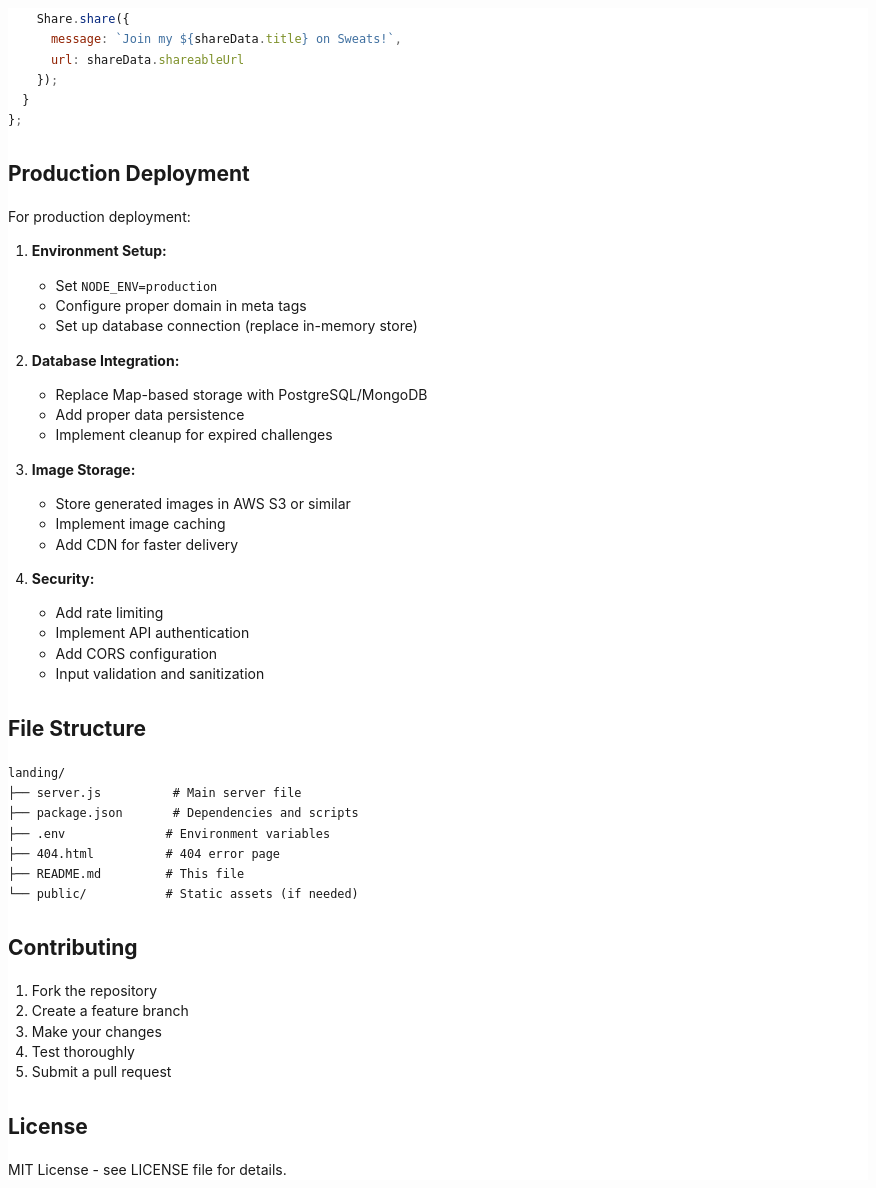 ```javascript
    Share.share({
      message: `Join my ${shareData.title} on Sweats!`,
      url: shareData.shareableUrl
    });
  }
};
```

## Production Deployment

For production deployment:

1. **Environment Setup:**
   - Set `NODE_ENV=production`
   - Configure proper domain in meta tags
   - Set up database connection (replace in-memory store)

2. **Database Integration:**
   - Replace Map-based storage with PostgreSQL/MongoDB
   - Add proper data persistence
   - Implement cleanup for expired challenges

3. **Image Storage:**
   - Store generated images in AWS S3 or similar
   - Implement image caching
   - Add CDN for faster delivery

4. **Security:**
   - Add rate limiting
   - Implement API authentication
   - Add CORS configuration
   - Input validation and sanitization

## File Structure

```
landing/
├── server.js          # Main server file
├── package.json       # Dependencies and scripts
├── .env              # Environment variables
├── 404.html          # 404 error page
├── README.md         # This file
└── public/           # Static assets (if needed)
```

## Contributing

1. Fork the repository
2. Create a feature branch
3. Make your changes
4. Test thoroughly
5. Submit a pull request

## License

MIT License - see LICENSE file for details.
